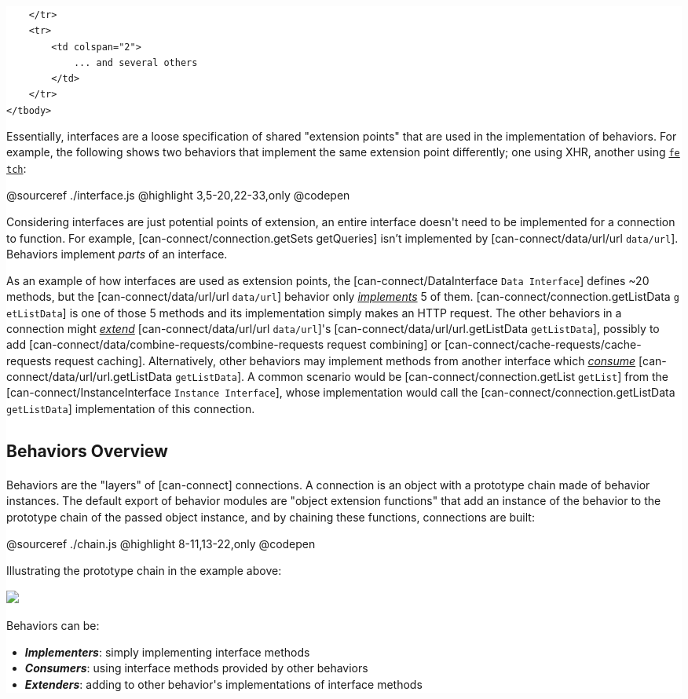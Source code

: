 		</tr>
		<tr>
			<td colspan="2">
				... and several others
			</td>
		</tr>
	</tbody>
</table>

Essentially, interfaces are a loose specification of shared "extension points" that are used in the implementation of behaviors. For example, the following shows two behaviors that implement the same extension point differently; one using XHR, another using [`fetch`](https://developer.mozilla.org/en/docs/Web/API/Fetch_API):

@sourceref ./interface.js
@highlight 3,5-20,22-33,only
@codepen  

Considering interfaces are just potential points of extension, an entire interface doesn't need to be implemented for a connection to function. For example, [can-connect/connection.getSets getQueries] isn’t implemented by [can-connect/data/url/url <code>data/url</code>]. Behaviors implement *parts* of an interface.

As an example of how interfaces are used as extension points, the [can-connect/DataInterface <code>Data Interface</code>] defines ~20 methods, but the [can-connect/data/url/url <code>data/url</code>] behavior only [*implements*](#implement) 5 of them. [can-connect/connection.getListData <code>getListData</code>] is one of those 5 methods and its implementation simply makes an HTTP request. The other behaviors in a connection might [*extend*](#extend) [can-connect/data/url/url <code>data/url</code>]'s [can-connect/data/url/url.getListData <code>getListData</code>], possibly to add [can-connect/data/combine-requests/combine-requests request combining] or [can-connect/cache-requests/cache-requests request caching]. Alternatively, other behaviors may implement methods from another interface which [*consume*](#consume) [can-connect/data/url/url.getListData <code>getListData</code>]. A common scenario would be [can-connect/connection.getList <code>getList</code>] from the [can-connect/InstanceInterface <code>Instance Interface</code>], whose implementation would call the [can-connect/connection.getListData <code>getListData</code>] implementation of this connection.

<a id="behaviors-overview"></a>
## Behaviors Overview
Behaviors are the "layers" of [can-connect] connections. A connection is an object with a prototype chain made of behavior instances. The default export of behavior modules are "object extension functions" that add an instance of the behavior to the prototype chain of the passed object instance, and by chaining these functions, connections are built:

@sourceref ./chain.js
@highlight 8-11,13-22,only
@codepen  

Illustrating the prototype chain in the example above:
<div>
<img src="https://docs.google.com/drawings/d/e/2PACX-1vQgK18R6Vw-zfFtQj5LMjb_Pf8PoWJQ9clVECyZ1n4hslYKhzhdrkTJwkXVqaVw7JGMWKfqPye44ezY/pub?w=415&amp;h=609">
</div>

Behaviors can be:
- ***Implementers***: simply implementing interface methods
- ***Consumers***:  using interface methods provided by other behaviors
- ***Extenders***: adding to other behavior's implementations of interface methods
